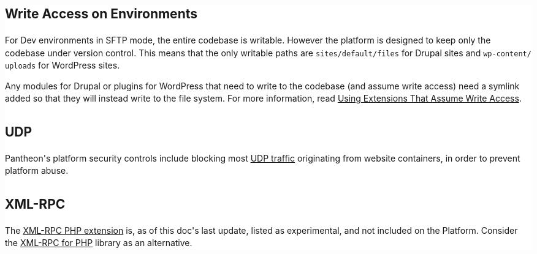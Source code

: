 ## Write Access on Environments

For Dev environments in SFTP mode, the entire codebase is writable. However the platform is designed to keep only the codebase under version control.  This means that the only writable paths are `sites/default/files` for Drupal sites and `wp-content/uploads` for WordPress sites.

Any modules for Drupal or plugins for WordPress that need to write to the codebase (and assume write access) need a symlink added so that they will instead write to the file system. For more information, read [Using Extensions That Assume Write Access](/symlinks-assumed-write-access).

## UDP

Pantheon's platform security controls include blocking most [UDP traffic](https://en.wikipedia.org/wiki/User_Datagram_Protocol) originating from website containers, in order to prevent platform abuse.

## XML-RPC

The [XML-RPC PHP extension](https://www.php.net/manual/en/intro.xmlrpc.php) is, as of this doc's last update, listed as experimental, and not included on the Platform. Consider the [XML-RPC for PHP](http://gggeek.github.io/phpxmlrpc/) library as an alternative.
